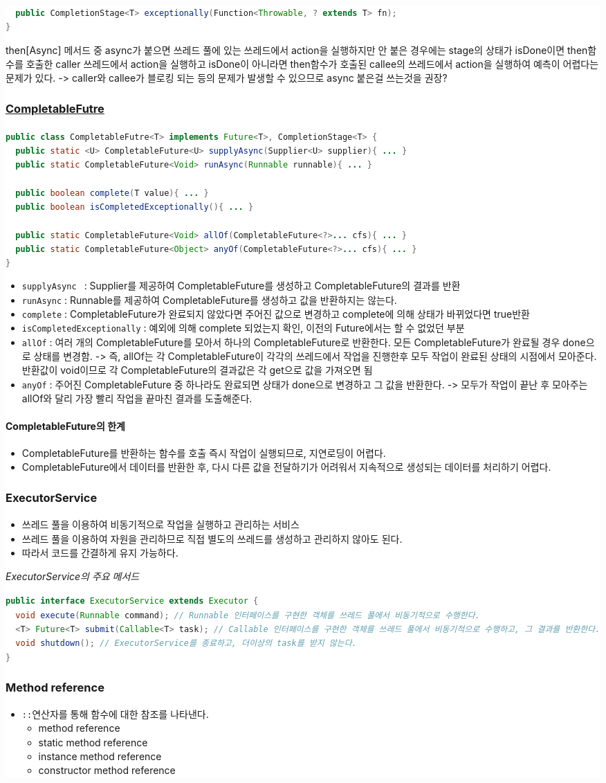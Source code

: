 ```java
  public CompletionStage<T> exceptionally(Function<Throwable, ? extends T> fn);
}
```

then[Async] 메서드 중 async가 붙으면 쓰레드 풀에 있는 쓰레드에서 action을 실행하지만 안 붙은 경우에는 stage의 상태가 isDone이면 then함수를 호출한 caller 쓰레드에서 action을 실행하고 isDone이 아니라면 then함수가 호출된 callee의 쓰레드에서 action을 실행하여 예측이 어렵다는 문제가 있다. -> caller와 callee가 블로킹 되는 등의 문제가 발생할 수 있으므로 async 붙은걸 쓰는것을 권장?

### [CompletableFutre](https://docs.oracle.com/javase/8/docs/api/java/util/concurrent/CompletableFuture.html)

```java
public class CompletableFutre<T> implements Future<T>, CompletionStage<T> {
  public static <U> CompletableFuture<U> supplyAsync(Supplier<U> supplier){ ... }
  public static CompletableFuture<Void> runAsync(Runnable runnable){ ... }
  
  public boolean complete(T value){ ... }
  public boolean isCompletedExceptionally(){ ... }
  
  public static CompletableFuture<Void> allOf(CompletableFuture<?>... cfs){ ... }
  public static CompletableFuture<Object> anyOf(CompletableFuture<?>... cfs){ ... }
}
```

- `supplyAsync ` : Supplier를 제공하여 CompletableFuture를 생성하고 CompletableFuture의 결과를 반환
- `runAsync` : Runnable를 제공하여 CompletableFuture를 생성하고 값을 반환하지는 않는다.
- `complete` : CompletableFuture가 완료되지 않았다면 주어진 값으로 변경하고 complete에 의해 상태가 바뀌었다면 true반환
- `isCompletedExceptionally` : 예외에 의해 complete 되었는지 확인, 이전의 Future에서는 할 수 없었던 부분
- `allOf` : 여러 개의 CompletableFuture를 모아서 하나의 CompletableFuture로 반환한다. 모든 CompletableFuture가 완료될 경우 done으로 상태를 변경함. -> 즉, allOf는 각 CompletableFuture이 각각의 쓰레드에서 작업을 진행한후 모두 작업이 완료된 상태의 시점에서 모아준다. 반환값이 void이므로 각 CompletableFuture의 결과값은 각 get으로 값을 가져오면 됨
- `anyOf` : 주어진 CompletableFuture 중 하나라도 완료되면 상태가 done으로 변경하고 그 값을 반환한다. -> 모두가 작업이 끝난 후 모아주는 allOf와 달리 가장 빨리 작업을 끝마친 결과를 도출해준다.

#### CompletableFuture의 한계

- CompletableFuture를 반환하는 함수를 호출 즉시 작업이 실행되므로, 지연로딩이 어렵다.
- CompletableFuture에서 데이터를 반환한 후, 다시 다른 값을 전달하기가 어려워서 지속적으로 생성되는 데이터를 처리하기 어렵다.

### ExecutorService

- 쓰레드 풀을 이용하여 비동기적으로 작업을 실행하고 관리하는 서비스
- 쓰레드 풀을 이용하여 자원을 관리하므로 직접 별도의 쓰레드를 생성하고 관리하지 않아도 된다. 
- 따라서 코드를 간결하게 유지 가능하다.

*ExecutorService의 주요 메서드*

```java
public interface ExecutorService extends Executor {
  void execute(Runnable command); // Runnable 인터페이스를 구현한 객체를 쓰레드 풀에서 비동기적으로 수행한다.
  <T> Future<T> submit(Callable<T> task); // Callable 인터페이스를 구현한 객체를 쓰레드 풀에서 비동기적으로 수행하고, 그 결과를 반환한다.
  void shutdown(); // ExecutorService를 종료하고, 더이상의 task를 받지 않는다.
}
```



### Method reference

- `::`연산자를 통해 함수에 대한 참조를 나타낸다.
  - method reference
  - static method reference
  - instance method reference
  - constructor method reference
